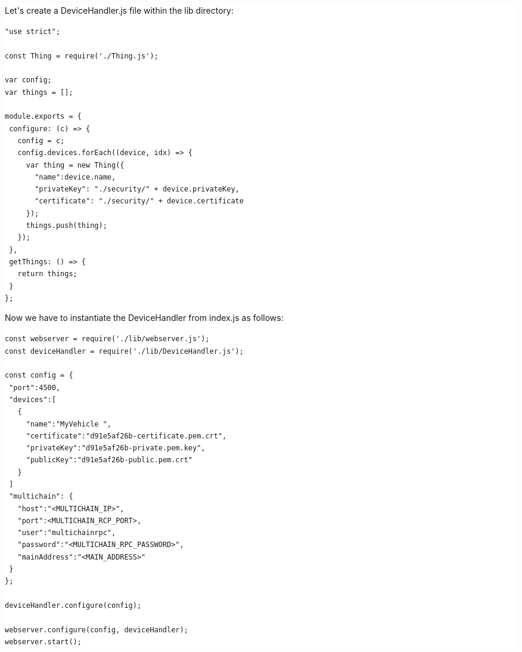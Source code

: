 Let's create a DeviceHandler.js file within the lib directory:

```
"use strict"; 

const Thing = require('./Thing.js'); 

var config; 
var things = []; 

module.exports = { 
 configure: (c) => { 
   config = c; 
   config.devices.forEach((device, idx) => { 
     var thing = new Thing({ 
       "name":device.name, 
       "privateKey": "./security/" + device.privateKey, 
       "certificate": "./security/" + device.certificate 
     }); 
     things.push(thing); 
   }); 
 }, 
 getThings: () => { 
   return things; 
 } 
}; 
```

Now we have to instantiate the DeviceHandler from index.js as follows:

```
const webserver = require('./lib/webserver.js'); 
const deviceHandler = require('./lib/DeviceHandler.js');

const config = { 
 "port":4500, 
 "devices":[ 
   { 
     "name":"MyVehicle ", 
     "certificate":"d91e5af26b-certificate.pem.crt", 
     "privateKey":"d91e5af26b-private.pem.key", 
     "publicKey":"d91e5af26b-public.pem.crt" 
   } 
 ]
 "multichain": { 
   "host":"<MULTICHAIN_IP>", 
   "port":<MULTICHAIN_RCP_PORT>, 
   "user":"multichainrpc", 
   "password":"<MULTICHAIN_RPC_PASSWORD>", 
   "mainAddress":"<MAIN_ADDRESS>" 
 } 
}; 

deviceHandler.configure(config); 

webserver.configure(config, deviceHandler); 
webserver.start();  
```
